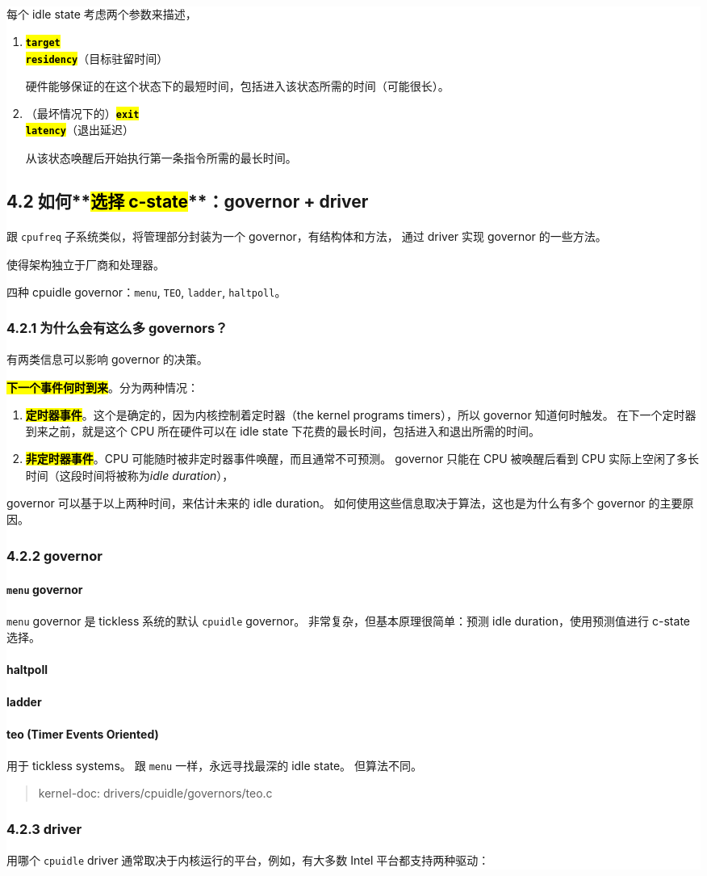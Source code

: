 每个 idle state 考虑两个参数来描述，

1. **<mark><code>target residency</code></mark>**（目标驻留时间）

    硬件能够保证的在这个状态下的最短时间，包括进入该状态所需的时间（可能很长）。

2. （最坏情况下的）**<mark><code>exit latency</code></mark>**（退出延迟）

    从该状态唤醒后开始执行第一条指令所需的最长时间。

## 4.2 如何**<mark>选择 c-state</mark>**：governor + driver

跟 `cpufreq` 子系统类似，将管理部分封装为一个 governor，有结构体和方法，
通过 driver 实现 governor 的一些方法。

使得架构独立于厂商和处理器。


四种 cpuidle governor：`menu`, `TEO`, `ladder`, `haltpoll`。

### 4.2.1 为什么会有这么多 governors？

有两类信息可以影响 governor 的决策。

**<mark>下一个事件何时到来</mark>**。分为两种情况：

1. **<mark>定时器事件</mark>**。这个是确定的，因为内核控制着定时器（the kernel programs timers），所以 governor 知道何时触发。
   在下一个定时器到来之前，就是这个 CPU 所在硬件可以在 idle state 下花费的最长时间，包括进入和退出所需的时间。

2. **<mark>非定时器事件</mark>**。CPU 可能随时被非定时器事件唤醒，而且通常不可预测。
   governor 只能在 CPU 被唤醒后看到 CPU 实际上空闲了多长时间（这段时间将被称为*idle duration*），

governor 可以基于以上两种时间，来估计未来的 idle duration。
如何使用这些信息取决于算法，这也是为什么有多个 governor 的主要原因。

### 4.2.2 governor

#### `menu` governor

`menu` governor 是 tickless 系统的默认 `cpuidle` governor。
非常复杂，但基本原理很简单：预测 idle duration，使用预测值进行 c-state 选择。

#### haltpoll

#### ladder

#### teo (Timer Events Oriented)

用于 tickless systems。
跟 `menu` 一样，永远寻找最深的 idle state。
但算法不同。

> kernel-doc: drivers/cpuidle/governors/teo.c

### 4.2.3 driver

用哪个 `cpuidle` driver 通常取决于内核运行的平台，例如，有大多数 Intel 平台都支持两种驱动：
